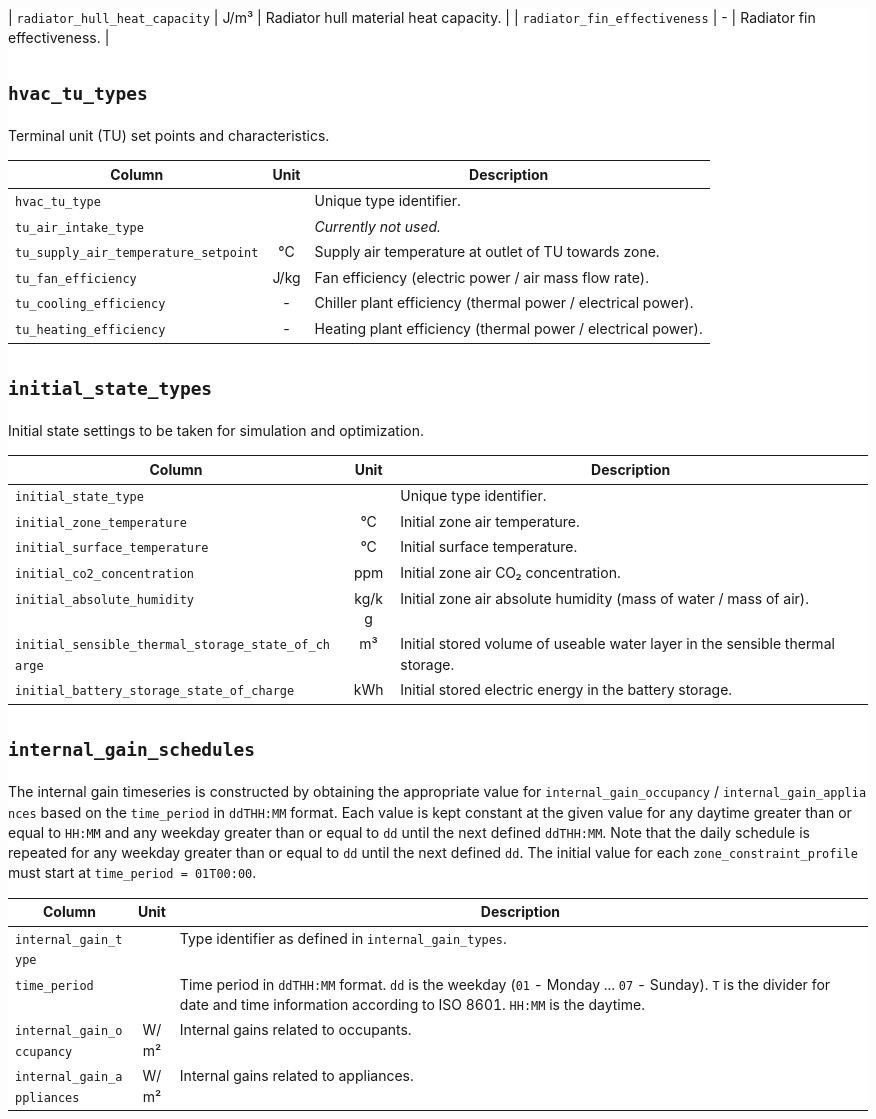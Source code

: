 | `radiator_hull_heat_capacity` | J/m³ | Radiator hull material heat capacity. |
| `radiator_fin_effectiveness` | - | Radiator fin effectiveness. |

## `hvac_tu_types`

Terminal unit (TU) set points and characteristics.

| Column | Unit | Description |
| --- |:---:| --- |
| `hvac_tu_type` | | Unique type identifier. |
| `tu_air_intake_type` | | *Currently not used.* |
| `tu_supply_air_temperature_setpoint` | °C | Supply air temperature at outlet of TU towards zone. |
| `tu_fan_efficiency` | J/kg | Fan efficiency (electric power / air mass flow rate). |
| `tu_cooling_efficiency` | - | Chiller plant efficiency (thermal power / electrical power). |
| `tu_heating_efficiency` | - | Heating plant efficiency (thermal power / electrical power). |

## `initial_state_types`

Initial state settings to be taken for simulation and optimization.

| Column | Unit | Description |
| --- |:---:| --- |
| `initial_state_type` | | Unique type identifier. |
| `initial_zone_temperature` | °C | Initial zone air temperature. |
| `initial_surface_temperature` | °C | Initial surface temperature. |
| `initial_co2_concentration` | ppm | Initial zone air CO₂ concentration. |
| `initial_absolute_humidity` | kg/kg | Initial zone air absolute humidity (mass of water / mass of air). |
| `initial_sensible_thermal_storage_state_of_charge` | m³ | Initial stored volume of useable water layer in the sensible thermal storage. |
| `initial_battery_storage_state_of_charge` | kWh | Initial stored electric energy in the battery storage.|

## `internal_gain_schedules`

The internal gain timeseries is constructed by obtaining the appropriate value for `internal_gain_occupancy` / `internal_gain_appliances` based on the `time_period` in `ddTHH:MM` format. Each value is kept constant at the given value for any daytime greater than or equal to `HH:MM` and any weekday greater than or equal to `dd` until the next defined `ddTHH:MM`. Note that the daily schedule is repeated for any weekday greater than or equal to `dd` until the next defined `dd`. The initial value for each `zone_constraint_profile` must start at `time_period = 01T00:00`.

| Column | Unit | Description |
| --- |:---:| --- |
| `internal_gain_type` | | Type identifier as defined in `internal_gain_types`. |
| `time_period` | | Time period in `ddTHH:MM` format. `dd` is the weekday (`01` - Monday ... `07` - Sunday). `T` is the divider for date and time information according to ISO 8601. `HH:MM` is the daytime. |
| `internal_gain_occupancy` | W/m² | Internal gains related to occupants.|
| `internal_gain_appliances` | W/m² | Internal gains related to appliances. |
